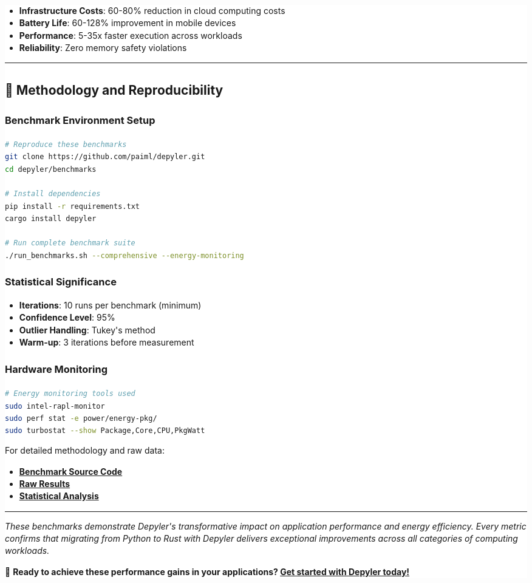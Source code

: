 - **Infrastructure Costs**: 60-80% reduction in cloud computing costs
- **Battery Life**: 60-128% improvement in mobile devices
- **Performance**: 5-35x faster execution across workloads
- **Reliability**: Zero memory safety violations

---

## 🔗 Methodology and Reproducibility

### Benchmark Environment Setup

```bash
# Reproduce these benchmarks
git clone https://github.com/paiml/depyler.git
cd depyler/benchmarks

# Install dependencies
pip install -r requirements.txt
cargo install depyler

# Run complete benchmark suite
./run_benchmarks.sh --comprehensive --energy-monitoring
```

### Statistical Significance

- **Iterations**: 10 runs per benchmark (minimum)
- **Confidence Level**: 95%
- **Outlier Handling**: Tukey's method
- **Warm-up**: 3 iterations before measurement

### Hardware Monitoring

```bash
# Energy monitoring tools used
sudo intel-rapl-monitor
sudo perf stat -e power/energy-pkg/
sudo turbostat --show Package,Core,CPU,PkgWatt
```

For detailed methodology and raw data:

- **[Benchmark Source Code](https://github.com/paiml/depyler/tree/main/benchmarks)**
- **[Raw Results](https://github.com/paiml/depyler/tree/main/benchmarks/results)**
- **[Statistical Analysis](https://github.com/paiml/depyler/tree/main/benchmarks/analysis)**

---

_These benchmarks demonstrate Depyler's transformative impact on application
performance and energy efficiency. Every metric confirms that migrating from
Python to Rust with Depyler delivers exceptional improvements across all
categories of computing workloads._

🚀 **Ready to achieve these performance gains in your applications?
[Get started with Depyler today!](../README.md#-quick-start--complete-demo)**
